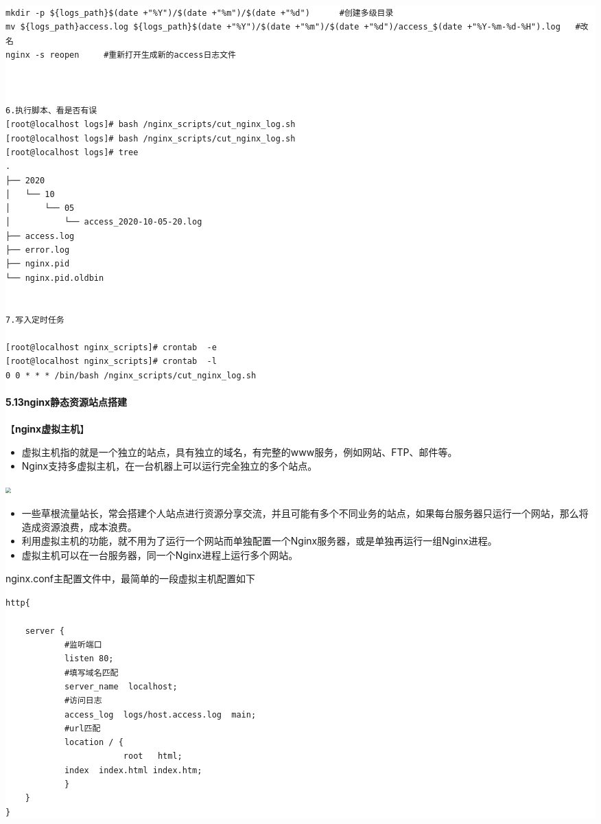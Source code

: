 ```shell
mkdir -p ${logs_path}$(date +"%Y")/$(date +"%m")/$(date +"%d")		#创建多级目录
mv ${logs_path}access.log ${logs_path}$(date +"%Y")/$(date +"%m")/$(date +"%d")/access_$(date +"%Y-%m-%d-%H").log	#改名
nginx -s reopen		#重新打开生成新的access日志文件



6.执行脚本、看是否有误
[root@localhost logs]# bash /nginx_scripts/cut_nginx_log.sh 
[root@localhost logs]# bash /nginx_scripts/cut_nginx_log.sh
[root@localhost logs]# tree
.
├── 2020
│   └── 10
│       └── 05
│           └── access_2020-10-05-20.log
├── access.log
├── error.log
├── nginx.pid
└── nginx.pid.oldbin


7.写入定时任务

[root@localhost nginx_scripts]# crontab  -e
[root@localhost nginx_scripts]# crontab  -l
0 0 * * * /bin/bash /nginx_scripts/cut_nginx_log.sh

```



#### **5.13nginx静态资源站点搭建**

【**nginx虚拟主机**】

- 虚拟主机指的就是一个独立的站点，具有独立的域名，有完整的www服务，例如网站、FTP、邮件等。
- Nginx支持多虚拟主机，在一台机器上可以运行完全独立的多个站点。

<img src="notes/image-20200211162644884.png" style="zoom: 50%;" />

- 一些草根流量站长，常会搭建个人站点进行资源分享交流，并且可能有多个不同业务的站点，如果每台服务器只运行一个网站，那么将造成资源浪费，成本浪费。
- 利用虚拟主机的功能，就不用为了运行一个网站而单独配置一个Nginx服务器，或是单独再运行一组Nginx进程。
- 虚拟主机可以在一台服务器，同一个Nginx进程上运行多个网站。

nginx.conf主配置文件中，最简单的一段虚拟主机配置如下

```shell
http{

    server {
            #监听端口
            listen 80;
            #填写域名匹配
            server_name  localhost;
            #访问日志
            access_log  logs/host.access.log  main;
            #url匹配
            location / {
                        root   html;
            index  index.html index.htm;
            }
    }
}
```
